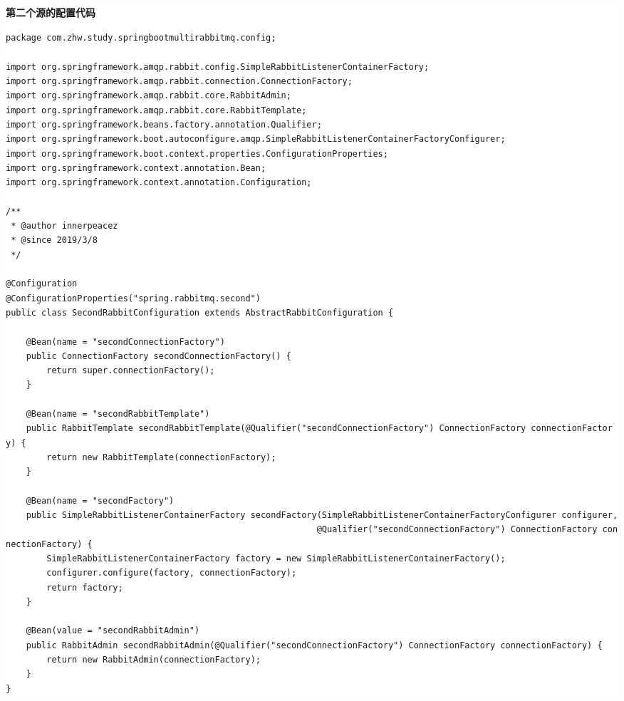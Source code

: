 **第二个源的配置代码**

```
package com.zhw.study.springbootmultirabbitmq.config;

import org.springframework.amqp.rabbit.config.SimpleRabbitListenerContainerFactory;
import org.springframework.amqp.rabbit.connection.ConnectionFactory;
import org.springframework.amqp.rabbit.core.RabbitAdmin;
import org.springframework.amqp.rabbit.core.RabbitTemplate;
import org.springframework.beans.factory.annotation.Qualifier;
import org.springframework.boot.autoconfigure.amqp.SimpleRabbitListenerContainerFactoryConfigurer;
import org.springframework.boot.context.properties.ConfigurationProperties;
import org.springframework.context.annotation.Bean;
import org.springframework.context.annotation.Configuration;

/**
 * @author innerpeacez
 * @since 2019/3/8
 */

@Configuration
@ConfigurationProperties("spring.rabbitmq.second")
public class SecondRabbitConfiguration extends AbstractRabbitConfiguration {

    @Bean(name = "secondConnectionFactory")
    public ConnectionFactory secondConnectionFactory() {
        return super.connectionFactory();
    }

    @Bean(name = "secondRabbitTemplate")
    public RabbitTemplate secondRabbitTemplate(@Qualifier("secondConnectionFactory") ConnectionFactory connectionFactory) {
        return new RabbitTemplate(connectionFactory);
    }

    @Bean(name = "secondFactory")
    public SimpleRabbitListenerContainerFactory secondFactory(SimpleRabbitListenerContainerFactoryConfigurer configurer,
                                                             @Qualifier("secondConnectionFactory") ConnectionFactory connectionFactory) {
        SimpleRabbitListenerContainerFactory factory = new SimpleRabbitListenerContainerFactory();
        configurer.configure(factory, connectionFactory);
        return factory;
    }

    @Bean(value = "secondRabbitAdmin")
    public RabbitAdmin secondRabbitAdmin(@Qualifier("secondConnectionFactory") ConnectionFactory connectionFactory) {
        return new RabbitAdmin(connectionFactory);
    }
} 
```
